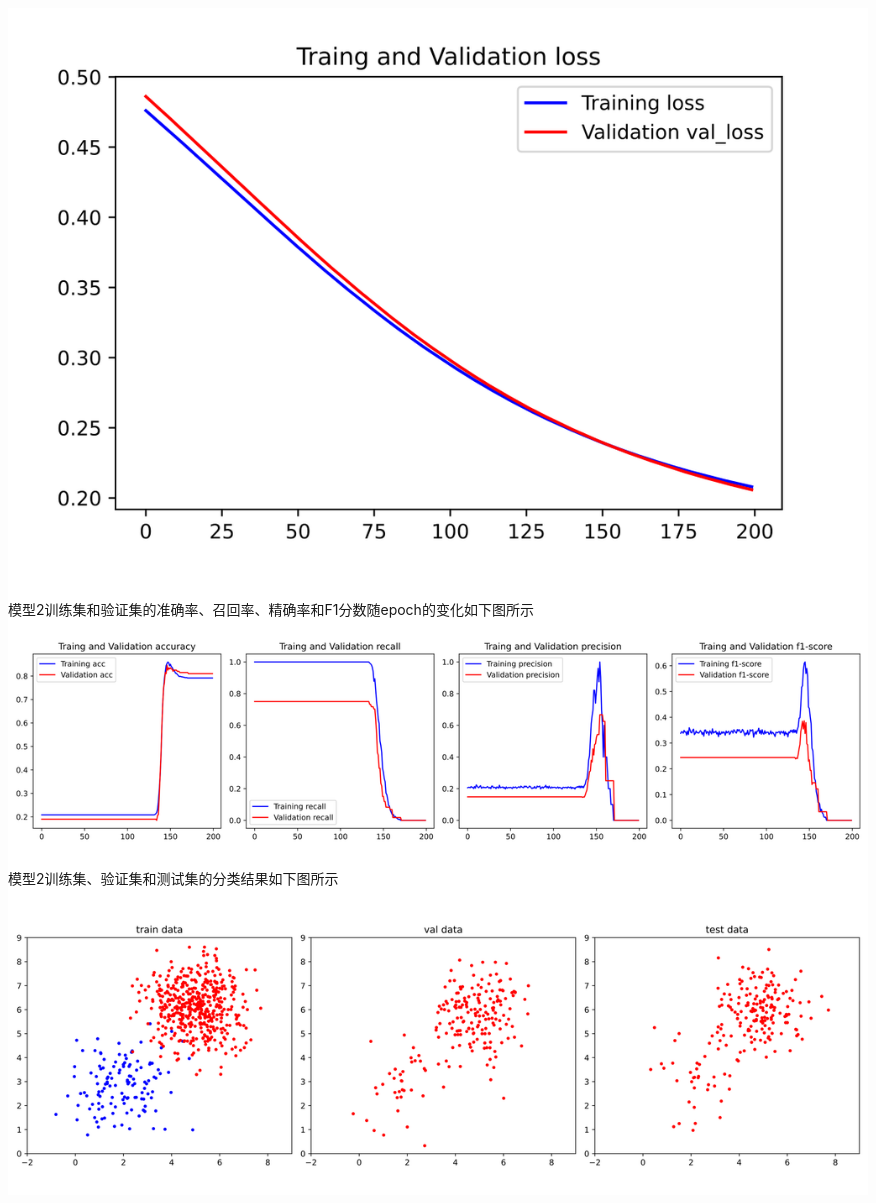 ![](img/5_2_loss.svg)

模型2训练集和验证集的准确率、召回率、精确率和F1分数随epoch的变化如下图所示

![](img/5_2_result.svg)

模型2训练集、验证集和测试集的分类结果如下图所示

![](img/5_2_s.svg)
